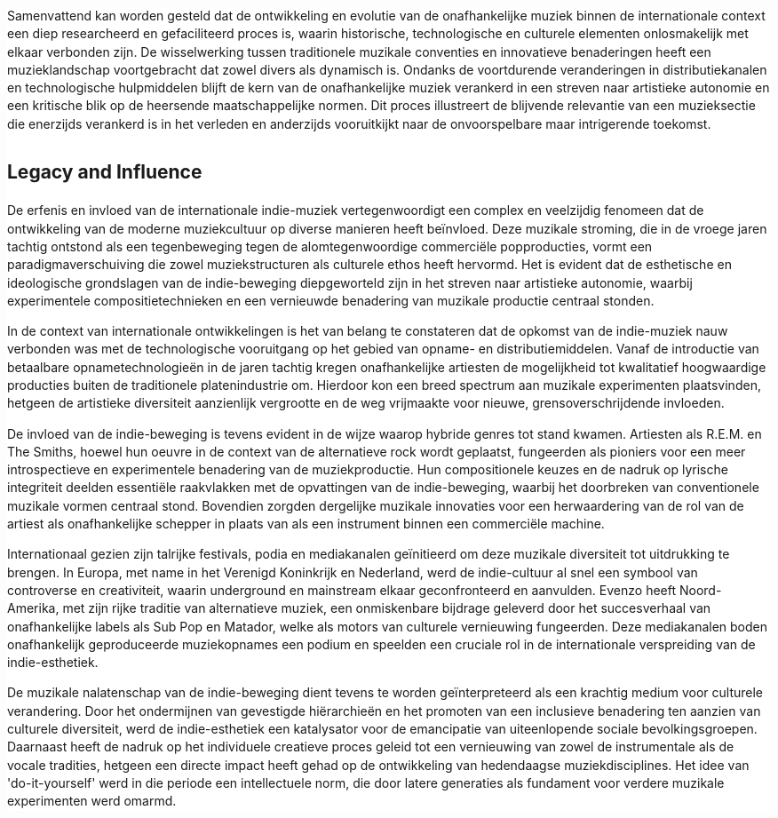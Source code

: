 Samenvattend kan worden gesteld dat de ontwikkeling en evolutie van de onafhankelijke muziek binnen
de internationale context een diep researcheerd en gefaciliteerd proces is, waarin historische,
technologische en culturele elementen onlosmakelijk met elkaar verbonden zijn. De wisselwerking
tussen traditionele muzikale conventies en innovatieve benaderingen heeft een muzieklandschap
voortgebracht dat zowel divers als dynamisch is. Ondanks de voortdurende veranderingen in
distributiekanalen en technologische hulpmiddelen blijft de kern van de onafhankelijke muziek
verankerd in een streven naar artistieke autonomie en een kritische blik op de heersende
maatschappelijke normen. Dit proces illustreert de blijvende relevantie van een muzieksectie die
enerzijds verankerd is in het verleden en anderzijds vooruitkijkt naar de onvoorspelbare maar
intrigerende toekomst.

## Legacy and Influence

De erfenis en invloed van de internationale indie-muziek vertegenwoordigt een complex en veelzijdig
fenomeen dat de ontwikkeling van de moderne muziekcultuur op diverse manieren heeft beïnvloed. Deze
muzikale stroming, die in de vroege jaren tachtig ontstond als een tegenbeweging tegen de
alomtegenwoordige commerciële popproducties, vormt een paradigmaverschuiving die zowel
muziekstructuren als culturele ethos heeft hervormd. Het is evident dat de esthetische en
ideologische grondslagen van de indie-beweging diepgeworteld zijn in het streven naar artistieke
autonomie, waarbij experimentele compositietechnieken en een vernieuwde benadering van muzikale
productie centraal stonden.

In de context van internationale ontwikkelingen is het van belang te constateren dat de opkomst van
de indie-muziek nauw verbonden was met de technologische vooruitgang op het gebied van opname- en
distributiemiddelen. Vanaf de introductie van betaalbare opnametechnologieën in de jaren tachtig
kregen onafhankelijke artiesten de mogelijkheid tot kwalitatief hoogwaardige producties buiten de
traditionele platenindustrie om. Hierdoor kon een breed spectrum aan muzikale experimenten
plaatsvinden, hetgeen de artistieke diversiteit aanzienlijk vergrootte en de weg vrijmaakte voor
nieuwe, grensoverschrijdende invloeden.

De invloed van de indie-beweging is tevens evident in de wijze waarop hybride genres tot stand
kwamen. Artiesten als R.E.M. en The Smiths, hoewel hun oeuvre in de context van de alternatieve rock
wordt geplaatst, fungeerden als pioniers voor een meer introspectieve en experimentele benadering
van de muziekproductie. Hun compositionele keuzes en de nadruk op lyrische integriteit deelden
essentiële raakvlakken met de opvattingen van de indie-beweging, waarbij het doorbreken van
conventionele muzikale vormen centraal stond. Bovendien zorgden dergelijke muzikale innovaties voor
een herwaardering van de rol van de artiest als onafhankelijke schepper in plaats van als een
instrument binnen een commerciële machine.

Internationaal gezien zijn talrijke festivals, podia en mediakanalen geïnitieerd om deze muzikale
diversiteit tot uitdrukking te brengen. In Europa, met name in het Verenigd Koninkrijk en Nederland,
werd de indie-cultuur al snel een symbool van controverse en creativiteit, waarin underground en
mainstream elkaar geconfronteerd en aanvulden. Evenzo heeft Noord-Amerika, met zijn rijke traditie
van alternatieve muziek, een onmiskenbare bijdrage geleverd door het succesverhaal van
onafhankelijke labels als Sub Pop en Matador, welke als motors van culturele vernieuwing fungeerden.
Deze mediakanalen boden onafhankelijk geproduceerde muziekopnames een podium en speelden een
cruciale rol in de internationale verspreiding van de indie-esthetiek.

De muzikale nalatenschap van de indie-beweging dient tevens te worden geïnterpreteerd als een
krachtig medium voor culturele verandering. Door het ondermijnen van gevestigde hiërarchieën en het
promoten van een inclusieve benadering ten aanzien van culturele diversiteit, werd de
indie-esthetiek een katalysator voor de emancipatie van uiteenlopende sociale bevolkingsgroepen.
Daarnaast heeft de nadruk op het individuele creatieve proces geleid tot een vernieuwing van zowel
de instrumentale als de vocale tradities, hetgeen een directe impact heeft gehad op de ontwikkeling
van hedendaagse muziekdisciplines. Het idee van 'do-it-yourself' werd in die periode een
intellectuele norm, die door latere generaties als fundament voor verdere muzikale experimenten werd
omarmd.
